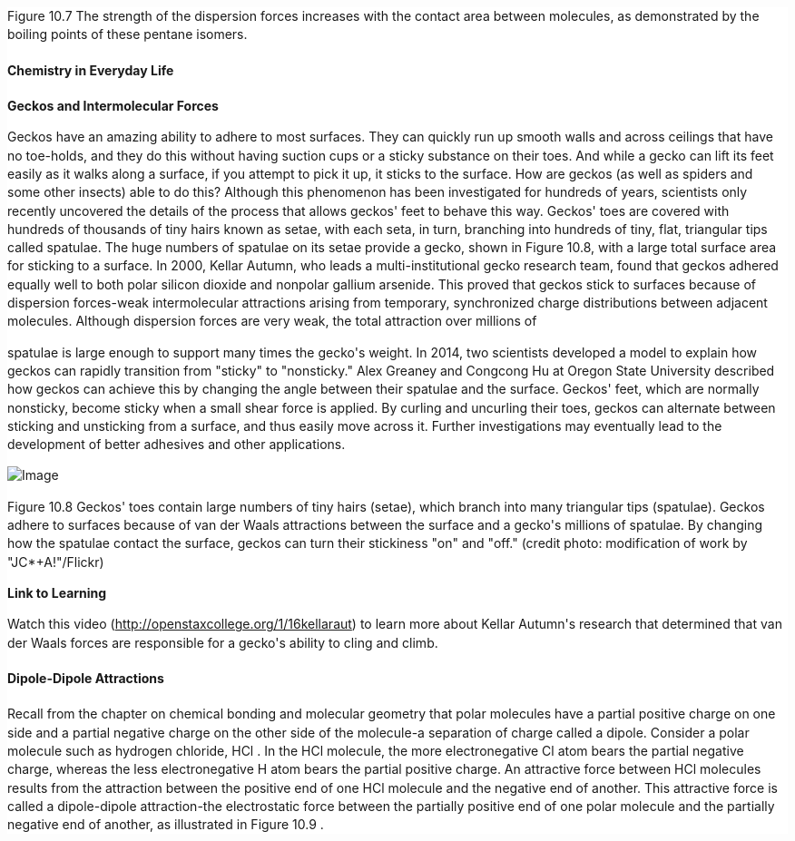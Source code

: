 Figure 10.7 The strength of the dispersion forces increases with the contact area between molecules, as demonstrated by the boiling points of these pentane isomers.

#### Chemistry in Everyday Life 

**Geckos and Intermolecular Forces**

Geckos have an amazing ability to adhere to most surfaces. They can quickly run up smooth walls and across ceilings that have no toe-holds, and they do this without having suction cups or a sticky substance on their toes. And while a gecko can lift its feet easily as it walks along a surface, if you attempt to pick it up, it sticks to the surface. How are geckos (as well as spiders and some other insects) able to do this? Although this phenomenon has been investigated for hundreds of years, scientists only recently uncovered the details of the process that allows geckos' feet to behave this way.
Geckos' toes are covered with hundreds of thousands of tiny hairs known as setae, with each seta, in turn, branching into hundreds of tiny, flat, triangular tips called spatulae. The huge numbers of spatulae on its setae provide a gecko, shown in Figure 10.8, with a large total surface area for sticking to a surface. In 2000, Kellar Autumn, who leads a multi-institutional gecko research team, found that geckos adhered equally well to both polar silicon dioxide and nonpolar gallium arsenide. This proved that geckos stick to surfaces because of dispersion forces-weak intermolecular attractions arising from temporary, synchronized charge distributions between adjacent molecules. Although dispersion forces are very weak, the total attraction over millions of

spatulae is large enough to support many times the gecko's weight.
In 2014, two scientists developed a model to explain how geckos can rapidly transition from "sticky" to "nonsticky." Alex Greaney and Congcong Hu at Oregon State University described how geckos can achieve this by changing the angle between their spatulae and the surface. Geckos' feet, which are normally nonsticky, become sticky when a small shear force is applied. By curling and uncurling their toes, geckos can alternate between sticking and unsticking from a surface, and thus easily move across it. Further investigations may eventually lead to the development of better adhesives and other applications.

![Image](Chapter_10_images/img-8.jpeg)

Figure 10.8 Geckos' toes contain large numbers of tiny hairs (setae), which branch into many triangular tips (spatulae). Geckos adhere to surfaces because of van der Waals attractions between the surface and a gecko's millions of spatulae. By changing how the spatulae contact the surface, geckos can turn their stickiness "on" and "off." (credit photo: modification of work by "JC*+A!"/Flickr)

**Link to Learning** 

Watch this video (http://openstaxcollege.org/1/16kellaraut) to learn more about Kellar Autumn's research that determined that van der Waals forces are responsible for a gecko's ability to cling and climb.

#### Dipole-Dipole Attractions

Recall from the chapter on chemical bonding and molecular geometry that polar molecules have a partial positive charge on one side and a partial negative charge on the other side of the molecule-a separation of charge called a dipole. Consider a polar molecule such as hydrogen chloride, HCl . In the HCl molecule, the more electronegative Cl atom bears the partial negative charge, whereas the less electronegative H atom bears the partial positive charge. An attractive force between HCl molecules results from the attraction between the positive end of one HCl molecule and the negative end of another. This attractive force is called a dipole-dipole attraction-the electrostatic force between the partially positive end of one polar molecule and the partially negative end of another, as illustrated in Figure 10.9 .
